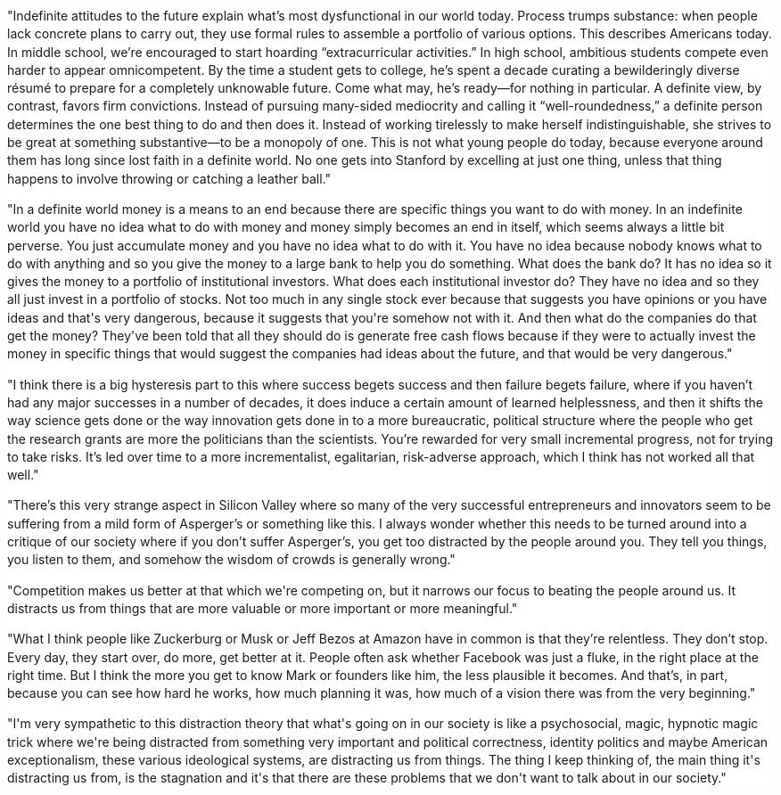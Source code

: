 "Indefinite attitudes to the future explain what’s most dysfunctional in our world today. Process trumps substance: when people lack concrete plans to carry out, they use formal rules to assemble a portfolio of various options. This describes Americans today. In middle school, we’re encouraged to start hoarding “extracurricular activities.” In high school, ambitious students compete even harder to appear omnicompetent. By the time a student gets to college, he’s spent a decade curating a bewilderingly diverse résumé to prepare for a completely unknowable future. Come what may, he’s ready—for nothing in particular. A definite view, by contrast, favors firm convictions. Instead of pursuing many-sided mediocrity and calling it “well-roundedness,” a definite person determines the one best thing to do and then does it. Instead of working tirelessly to make herself indistinguishable, she strives to be great at something substantive—to be a monopoly of one. This is not what young people do today, because everyone around them has long since lost faith in a definite world. No one gets into Stanford by excelling at just one thing, unless that thing happens to involve throwing or catching a leather ball."

"In a definite world money is a means to an end because there are specific things you want to do with money. In an indefinite world you have no idea what to do with money and money simply becomes an end in itself, which seems always a little bit perverse. You just accumulate money and you have no idea what to do with it. You have no idea because nobody knows what to do with anything and so you give the money to a large bank to help you do something. What does the bank do? It has no idea so it gives the money to a portfolio of institutional investors. What does each institutional investor do? They have no idea and so they all just invest in a portfolio of stocks. Not too much in any single stock ever because that suggests you have opinions or you have ideas and that's very dangerous, because it suggests that you're somehow not with it. And then what do the companies do that get the money? They've been told that all they should do is generate free cash flows because if they were to actually invest the money in specific things that would suggest the companies had ideas about the future, and that would be very dangerous."

"I think there is a big hysteresis part to this where success begets success and then failure begets failure, where if you haven’t had any major successes in a number of decades, it does induce a certain amount of learned helplessness, and then it shifts the way science gets done or the way innovation gets done in to a more bureaucratic, political structure where the people who get the research grants are more the politicians than the scientists. You’re rewarded for very small incremental progress, not for trying to take risks. It’s led over time to a more incrementalist, egalitarian, risk-adverse approach, which I think has not worked all that well."

"There’s this very strange aspect in Silicon Valley where so many of the very successful entrepreneurs and innovators seem to be suffering from a mild form of Asperger’s or something like this. I always wonder whether this needs to be turned around into a critique of our society where if you don’t suffer Asperger’s, you get too distracted by the people around you. They tell you things, you listen to them, and somehow the wisdom of crowds is generally wrong."

"Competition makes us better at that which we're competing on, but it narrows our focus to beating the people around us. It distracts us from things that are more valuable or more important or more meaningful."

"What I think people like Zuckerburg or Musk or Jeff Bezos at Amazon have in common is that they’re relentless. They don’t stop. Every day, they start over, do more, get better at it. People often ask whether Facebook was just a fluke, in the right place at the right time. But I think the more you get to know Mark or founders like him, the less plausible it becomes. And that’s, in part, because you can see how hard he works, how much planning it was, how much of a vision there was from the very beginning."

"I'm very sympathetic to this distraction theory that what's going on in our society is like a psychosocial, magic, hypnotic magic trick where we're being distracted from something very important and political correctness, identity politics and maybe American exceptionalism, these various ideological systems, are distracting us from things. The thing I keep thinking of, the main thing it's distracting us from, is the stagnation and it's that there are these problems that we don't want to talk about in our society."
